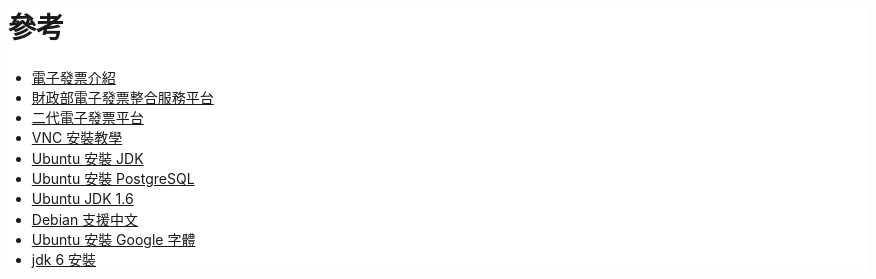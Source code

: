 # 參考

* [電子發票介紹](https://www.google.com.tw/url?sa=t&rct=j&q=&esrc=s&source=web&cd=7&cad=rja&uact=8&ved=0ahUKEwj4hfabwdDUAhXCwLwKHWACAbEQFghBMAY&url=https%3A%2F%2Fwww.ntbca.gov.tw%2Fetwmain%2Fdownload%3Ffname%3DETWF001_20140620122918642.pdf&usg=AFQjCNHa7w2ZUXHf_rNWC37ZOmnKW5oWtg)
* [財政部電子發票整合服務平台](https://www.einvoice.nat.gov.tw/)
* [二代電子發票平台](https://www.einvoice.nat.gov.tw/APTRNKY/index.html)
* [VNC 安裝教學](https://www.digitalocean.com/community/tutorials/how-to-install-and-configure-vnc-on-ubuntu-16-04)
* [Ubuntu 安裝 JDK](https://www.digitalocean.com/community/tutorials/how-to-install-java-on-ubuntu-with-apt-get)
* [Ubuntu 安裝 PostgreSQL](https://www.digitalocean.com/community/tutorials/how-to-install-and-use-postgresql-on-ubuntu-16-04)
* [Ubuntu JDK 1.6](https://gist.github.com/senthil245/6093389)
* [Debian 支援中文](http://wiki.debian.org.hk/w/Make_Debian_support_Chinese)
* [Ubuntu 安裝 Google 字體](https://www.phpini.com/linux/ubuntu-install-google-fonts)
* [jdk 6 安裝](https://community.nxp.com/docs/DOC-98441)


